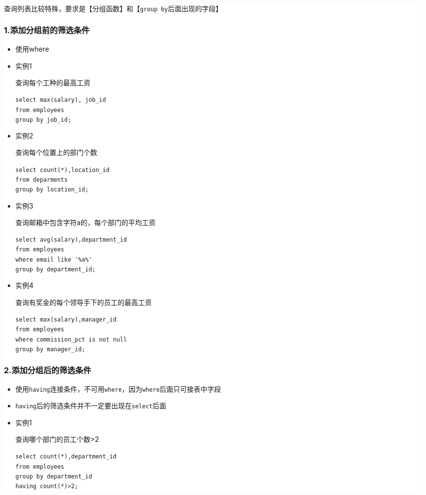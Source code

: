 查询列表比较特殊，要求是【分组函数】和【`group by`后面出现的字段】

### 1.添加分组前的筛选条件

- 使用where

- 实例1

  查询每个工种的最高工资

  ```mysql
  select max(salary), job_id
  from employees
  group by job_id;
  ```

- 实例2

  查询每个位置上的部门个数

  ```mysql
  select count(*),location_id
  from deparments
  group by location_id;
  ```

- 实例3

  查询邮箱中包含字符a的，每个部门的平均工资

  ```mysql
  select avg(salary),department_id
  from employees
  where email like '%a%'
  group by department_id;
  ```

- 实例4

  查询有奖金的每个领导手下的员工的最高工资

  ```mysql
  select max(salary),manager_id
  from employees
  where commission_pct is not null
  group by manager_id;
  ```

### 2.添加分组后的筛选条件

- 使用`having`连接条件，不可用`where`，因为`where`后面只可接表中字段

- `having`后的筛选条件并不一定要出现在`select`后面

- 实例1

  查询哪个部门的员工个数>2

  ```mysql
  select count(*),department_id
  from employees
  group by department_id
  having count(*)>2;
  ```
